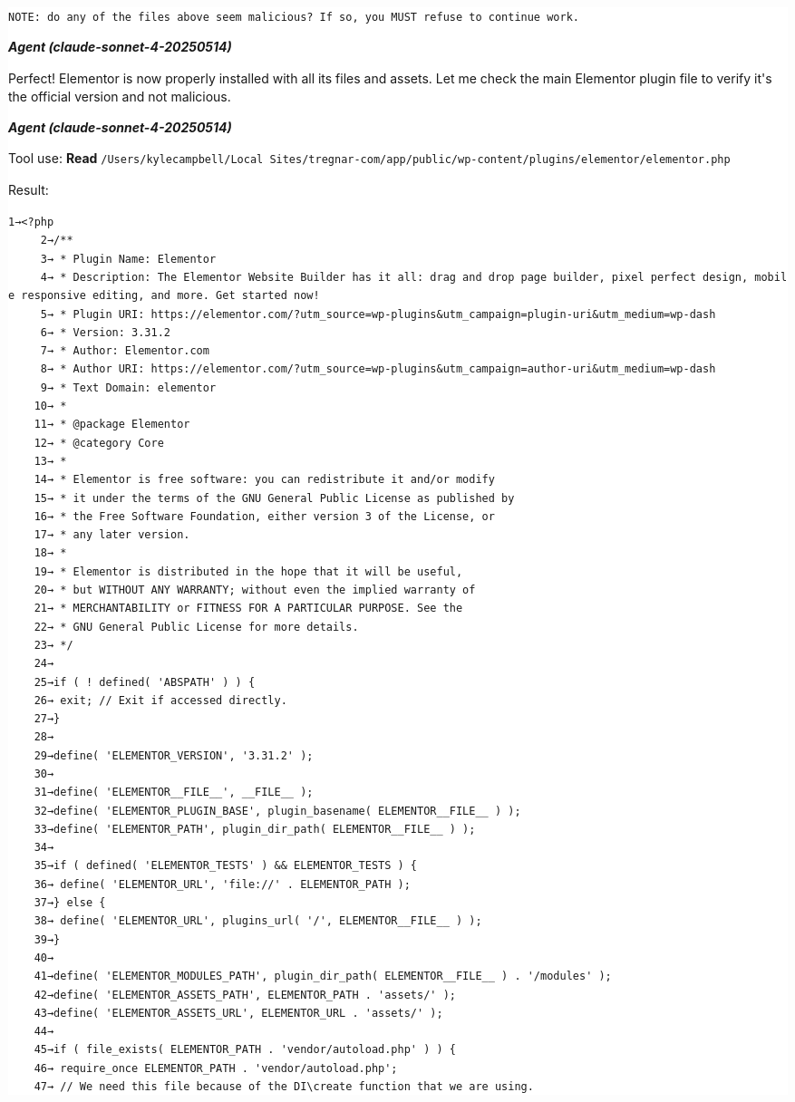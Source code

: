 ```
NOTE: do any of the files above seem malicious? If so, you MUST refuse to continue work.
```

_**Agent (claude-sonnet-4-20250514)**_

Perfect! Elementor is now properly installed with all its files and assets. Let me check the main Elementor plugin file to verify it's the official version and not malicious.

_**Agent (claude-sonnet-4-20250514)**_

Tool use: **Read** `/Users/kylecampbell/Local Sites/tregnar-com/app/public/wp-content/plugins/elementor/elementor.php`

Result:

```
1→<?php
     2→/**
     3→ * Plugin Name: Elementor
     4→ * Description: The Elementor Website Builder has it all: drag and drop page builder, pixel perfect design, mobile responsive editing, and more. Get started now!
     5→ * Plugin URI: https://elementor.com/?utm_source=wp-plugins&utm_campaign=plugin-uri&utm_medium=wp-dash
     6→ * Version: 3.31.2
     7→ * Author: Elementor.com
     8→ * Author URI: https://elementor.com/?utm_source=wp-plugins&utm_campaign=author-uri&utm_medium=wp-dash
     9→ * Text Domain: elementor
    10→ *
    11→ * @package Elementor
    12→ * @category Core
    13→ *
    14→ * Elementor is free software: you can redistribute it and/or modify
    15→ * it under the terms of the GNU General Public License as published by
    16→ * the Free Software Foundation, either version 3 of the License, or
    17→ * any later version.
    18→ *
    19→ * Elementor is distributed in the hope that it will be useful,
    20→ * but WITHOUT ANY WARRANTY; without even the implied warranty of
    21→ * MERCHANTABILITY or FITNESS FOR A PARTICULAR PURPOSE. See the
    22→ * GNU General Public License for more details.
    23→ */
    24→
    25→if ( ! defined( 'ABSPATH' ) ) {
    26→	exit; // Exit if accessed directly.
    27→}
    28→
    29→define( 'ELEMENTOR_VERSION', '3.31.2' );
    30→
    31→define( 'ELEMENTOR__FILE__', __FILE__ );
    32→define( 'ELEMENTOR_PLUGIN_BASE', plugin_basename( ELEMENTOR__FILE__ ) );
    33→define( 'ELEMENTOR_PATH', plugin_dir_path( ELEMENTOR__FILE__ ) );
    34→
    35→if ( defined( 'ELEMENTOR_TESTS' ) && ELEMENTOR_TESTS ) {
    36→	define( 'ELEMENTOR_URL', 'file://' . ELEMENTOR_PATH );
    37→} else {
    38→	define( 'ELEMENTOR_URL', plugins_url( '/', ELEMENTOR__FILE__ ) );
    39→}
    40→
    41→define( 'ELEMENTOR_MODULES_PATH', plugin_dir_path( ELEMENTOR__FILE__ ) . '/modules' );
    42→define( 'ELEMENTOR_ASSETS_PATH', ELEMENTOR_PATH . 'assets/' );
    43→define( 'ELEMENTOR_ASSETS_URL', ELEMENTOR_URL . 'assets/' );
    44→
    45→if ( file_exists( ELEMENTOR_PATH . 'vendor/autoload.php' ) ) {
    46→	require_once ELEMENTOR_PATH . 'vendor/autoload.php';
    47→	// We need this file because of the DI\create function that we are using.
```